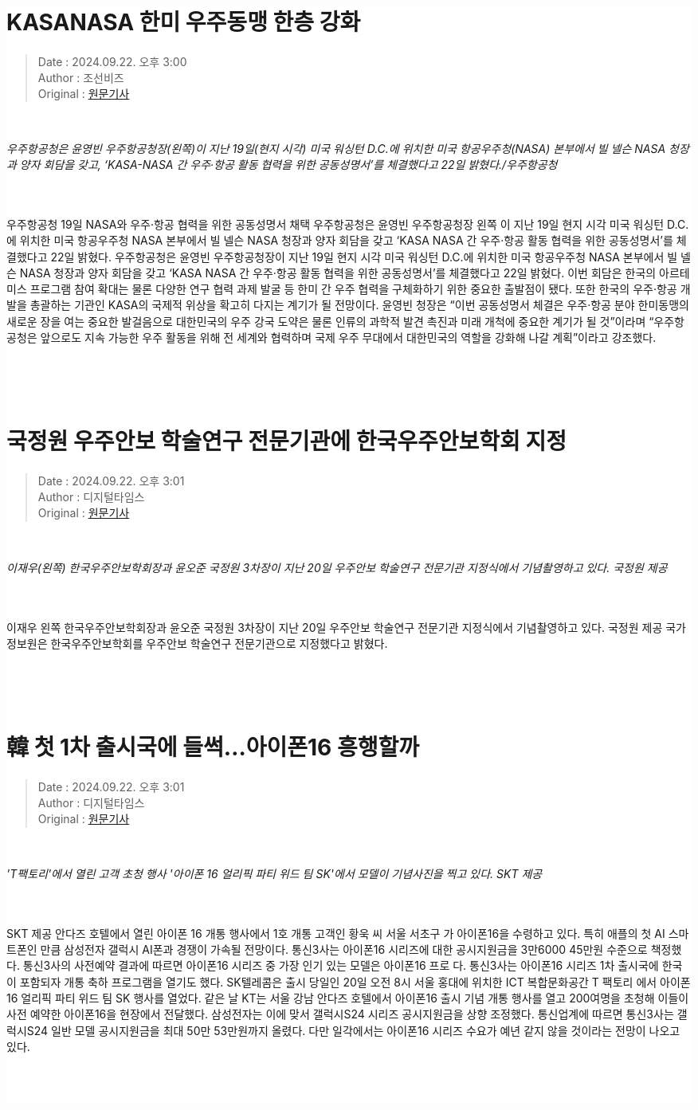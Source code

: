   
# KASANASA 한미 우주동맹 한층 강화  
  
> Date : 2024.09.22. 오후 3:00  
> Author : 조선비즈  
> Original : [원문기사](https://n.news.naver.com/mnews/article/366/0001019365?sid=105)  
<br/>  
  
<img alt="우주항공청은 윤영빈 우주항공청장(왼쪽)이 지난 19일(현지 시각) 미국 워싱턴 D.C.에 위치한 미국 항공우주청(NASA) 본부에서 빌 넬슨 NASA 청장과 양자 회담을 갖고, ‘KASA-NASA 간 우주·항공 활동" class="_LAZY_LOADING _LAZY_LOADING_INIT_HIDE" src="https://imgnews.pstatic.net/image/366/2024/09/22/0001019365_001_20240922150310162.jpg?type=w647" id="img1" style="display: none;"></img><em class="img_desc">우주항공청은 윤영빈 우주항공청장(왼쪽)이 지난 19일(현지 시각) 미국 워싱턴 D.C.에 위치한 미국 항공우주청(NASA) 본부에서 빌 넬슨 NASA 청장과 양자 회담을 갖고, ‘KASA-NASA 간 우주·항공 활동 협력을 위한 공동성명서’를 체결했다고 22일 밝혔다./우주항공청</em>  
<br/><br/>  
  
우주항공청 19일 NASA와 우주·항공 협력을 위한 공동성명서 채택 우주항공청은 윤영빈 우주항공청장 왼쪽 이 지난 19일 현지 시각 미국 워싱턴 D.C.에 위치한 미국 항공우주청 NASA 본부에서 빌 넬슨 NASA 청장과 양자 회담을 갖고 ‘KASA NASA 간 우주·항공 활동 협력을 위한 공동성명서’를 체결했다고 22일 밝혔다.
우주항공청은 윤영빈 우주항공청장이 지난 19일 현지 시각 미국 워싱턴 D.C.에 위치한 미국 항공우주청 NASA 본부에서 빌 넬슨 NASA 청장과 양자 회담을 갖고 ‘KASA NASA 간 우주·항공 활동 협력을 위한 공동성명서’를 체결했다고 22일 밝혔다.
이번 회담은 한국의 아르테미스 프로그램 참여 확대는 물론 다양한 연구 협력 과제 발굴 등 한미 간 우주 협력을 구체화하기 위한 중요한 출발점이 됐다.
또한 한국의 우주·항공 개발을 총괄하는 기관인 KASA의 국제적 위상을 확고히 다지는 계기가 될 전망이다.
윤영빈 청장은 “이번 공동성명서 체결은 우주·항공 분야 한미동맹의 새로운 장을 여는 중요한 발걸음으로 대한민국의 우주 강국 도약은 물론 인류의 과학적 발견 촉진과 미래 개척에 중요한 계기가 될 것”이라며 “우주항공청은 앞으로도 지속 가능한 우주 활동을 위해 전 세계와 협력하며 국제 우주 무대에서 대한민국의 역할을 강화해 나갈 계획”이라고 강조했다.  
<br/><br/><br/>  

  
# 국정원 우주안보 학술연구 전문기관에 한국우주안보학회 지정  
  
> Date : 2024.09.22. 오후 3:01  
> Author : 디지털타임스  
> Original : [원문기사](https://n.news.naver.com/mnews/article/029/0002903621?sid=105)  
<br/>  
  
<img alt="이재우(왼쪽) 한국우주안보학회장과 윤오준 국정원 3차장이 지난 20일 우주안보 학술연구 전문기관 지정식에서 기념촬영하고 있다. 국정원 제공    " class="_LAZY_LOADING _LAZY_LOADING_INIT_HIDE" src="https://imgnews.pstatic.net/image/029/2024/09/22/0002903621_001_20240922150114801.jpg?type=w647" id="img1" style="display: none;"></img><em class="img_desc">이재우(왼쪽) 한국우주안보학회장과 윤오준 국정원 3차장이 지난 20일 우주안보 학술연구 전문기관 지정식에서 기념촬영하고 있다. 국정원 제공    </em>  
<br/><br/>  
  
이재우 왼쪽 한국우주안보학회장과 윤오준 국정원 3차장이 지난 20일 우주안보 학술연구 전문기관 지정식에서 기념촬영하고 있다.
국정원 제공 국가정보원은 한국우주안보학회를 우주안보 학술연구 전문기관으로 지정했다고 밝혔다.  
<br/><br/><br/>  

  
# 韓 첫 1차 출시국에 들썩…아이폰16 흥행할까  
  
> Date : 2024.09.22. 오후 3:01  
> Author : 디지털타임스  
> Original : [원문기사](https://n.news.naver.com/mnews/article/029/0002903620?sid=105)  
<br/>  
  
<img alt="'T팩토리'에서 열린 고객 초청 행사 '아이폰 16 얼리픽 파티  위드 팀 SK'에서 모델이 기념사진을 찍고 있다. SKT 제공    " class="_LAZY_LOADING _LAZY_LOADING_INIT_HIDE" src="https://imgnews.pstatic.net/image/029/2024/09/22/0002903620_001_20240922150111590.jpg?type=w647" id="img1" style="display: none;"></img><em class="img_desc">'T팩토리'에서 열린 고객 초청 행사 '아이폰 16 얼리픽 파티  위드 팀 SK'에서 모델이 기념사진을 찍고 있다. SKT 제공    </em>  
<br/><br/>  
  
SKT 제공 안다즈 호텔에서 열린 아이폰 16 개통 행사에서 1호 개통 고객인 황욱 씨 서울 서초구 가 아이폰16을 수령하고 있다.
특히 애플의 첫 AI 스마트폰인 만큼 삼성전자 갤럭시 AI폰과 경쟁이 가속될 전망이다.
통신3사는 아이폰16 시리즈에 대한 공시지원금을 3만6000 45만원 수준으로 책정했다.
통신3사의 사전예약 결과에 따르면 아이폰16 시리즈 중 가장 인기 있는 모델은 아이폰16 프로 다.
통신3사는 아이폰16 시리즈 1차 출시국에 한국이 포함되자 개통 축하 프로그램을 열기도 했다.
SK텔레콤은 출시 당일인 20일 오전 8시 서울 홍대에 위치한 ICT 복합문화공간 T 팩토리 에서 아이폰16 얼리픽 파티 위드 팀 SK 행사를 열었다.
같은 날 KT는 서울 강남 안다즈 호텔에서 아이폰16 출시 기념 개통 행사를 열고 200여명을 초청해 이들이 사전 예약한 아이폰16을 현장에서 전달했다.
삼성전자는 이에 맞서 갤럭시S24 시리즈 공시지원금을 상향 조정했다.
통신업계에 따르면 통신3사는 갤럭시S24 일반 모델 공시지원금을 최대 50만 53만원까지 올렸다.
다만 일각에서는 아이폰16 시리즈 수요가 예년 같지 않을 것이라는 전망이 나오고 있다.  
<br/><br/><br/>  
